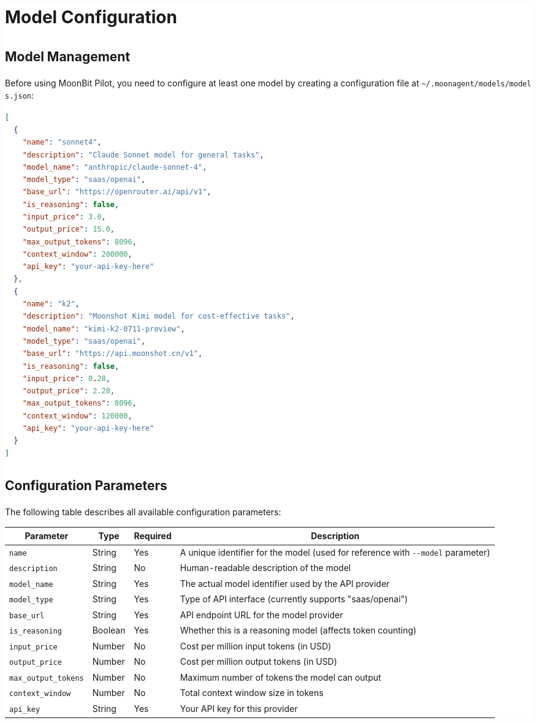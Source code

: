 # Model Configuration

## Model Management

Before using MoonBit Pilot, you need to configure at least one model by creating a configuration file at `~/.moonagent/models/models.json`:

```json
[
  {
    "name": "sonnet4",
    "description": "Claude Sonnet model for general tasks",
    "model_name": "anthropic/claude-sonnet-4",
    "model_type": "saas/openai",
    "base_url": "https://openrouter.ai/api/v1",    
    "is_reasoning": false,
    "input_price": 3.0,
    "output_price": 15.0,    
    "max_output_tokens": 8096,
    "context_window": 200000,
    "api_key": "your-api-key-here"
  },
  {
    "name": "k2",
    "description": "Moonshot Kimi model for cost-effective tasks",
    "model_name": "kimi-k2-0711-preview",
    "model_type": "saas/openai",
    "base_url": "https://api.moonshot.cn/v1",
    "is_reasoning": false,
    "input_price": 0.28,
    "output_price": 2.28,
    "max_output_tokens": 8096,
    "context_window": 120000,    
    "api_key": "your-api-key-here"
  }
]
```

## Configuration Parameters

The following table describes all available configuration parameters:

| Parameter | Type | Required | Description |
|-----------|------|----------|-------------|
| `name` | String | Yes | A unique identifier for the model (used for reference with `--model` parameter) |
| `description` | String | No | Human-readable description of the model |
| `model_name` | String | Yes | The actual model identifier used by the API provider |
| `model_type` | String | Yes | Type of API interface (currently supports "saas/openai") |
| `base_url` | String | Yes | API endpoint URL for the model provider |
| `is_reasoning` | Boolean | Yes | Whether this is a reasoning model (affects token counting) |
| `input_price` | Number | No | Cost per million input tokens (in USD) |
| `output_price` | Number | No | Cost per million output tokens (in USD) |
| `max_output_tokens` | Number | No | Maximum number of tokens the model can output |
| `context_window` | Number | No | Total context window size in tokens |
| `api_key` | String | Yes | Your API key for this provider |
